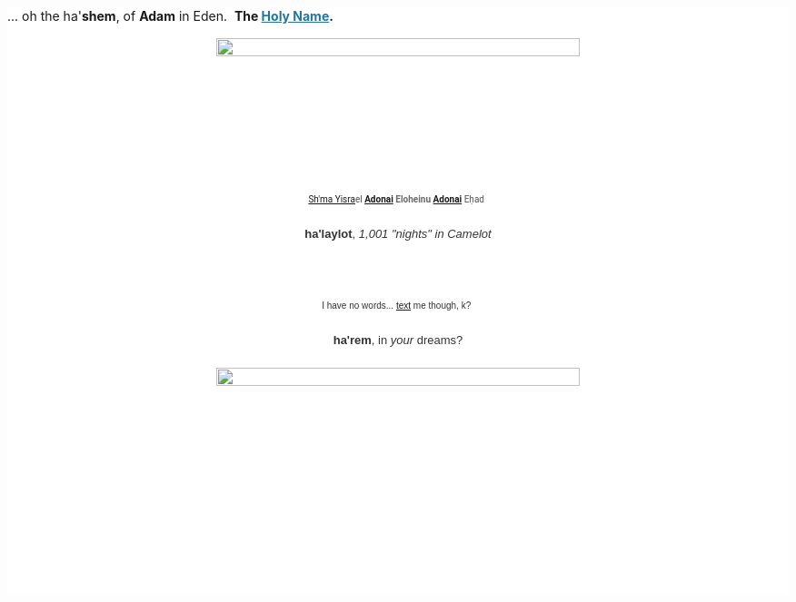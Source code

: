 ... oh the ha'<span style="border: 0px; font-weight: 700; margin: 0px; padding: 0px;">shem</span>, of&nbsp;<span style="border: 0px; font-weight: 700; margin: 0px; padding: 0px;">Adam</span>&nbsp;in Eden. &nbsp;<span style="border: 0px; font-weight: 700; margin: 0px; padding: 0px;">The&nbsp;<a href="http://name.lamc.la/" style="border: 0px; color: rgb(34 , 118 , 157); margin: 0px; outline: none; padding: 0px;" target="_blank">Holy Name</a>.</span></div>
<div style="border: 0px; color: rgb(51 , 51 , 51); font-family: &quot;arial&quot; , &quot;helvetica&quot; , sans-serif; font-size: 13px; margin: 0px 0px 20px; padding: 0px; text-align: center;">
<a href="http://whoah.lamc.la/" style="border: 0px; color: rgb(34 , 118 , 157); margin: 0px; outline: none; padding: 0px;" target="_blank"><img alt="" src="http://www.basfeijen.nl/scriptures/pic/yhwhmodernhebrew.jpg" height="148" style="border: 0px; font-size: 0px; height: auto; margin: 0px; max-width: 100%; padding: 0px; vertical-align: middle;" width="400" /></a></div>
<div style="border: 0px; color: rgb(51 , 51 , 51); font-family: &quot;arial&quot; , &quot;helvetica&quot; , sans-serif; font-size: 13px; margin: 0px 0px 20px; padding: 0px; text-align: center;">
<span style="border: 0px; color: rgb(84 , 84 , 84); font-family: &quot;roboto&quot; , &quot;arial&quot; , sans-serif; font-size: x-small; margin: 0px; padding: 0px;"><a href="http://m.lamc.la/HEARWHYRAISEL.html" style="border: 0px; font-size: 10px; margin: 0px; outline: none; padding: 0px;" target="_blank">Sh'ma Yisra</a>el&nbsp;</span><span style="border: 0px; color: rgb(106 , 106 , 106); font-family: &quot;roboto&quot; , &quot;arial&quot; , sans-serif; font-size: x-small; font-weight: bold; margin: 0px; padding: 0px;"><a href="http://ad.lamc.la/" style="border: 0px; font-size: 10px; margin: 0px; outline: none; padding: 0px;" target="_blank">Adonai</a>&nbsp;Eloheinu&nbsp;<a href="http://zelda.lamc.la/" style="border: 0px; font-size: 10px; margin: 0px; outline: none; padding: 0px;" target="_blank">Adonai</a></span><span style="border: 0px; color: rgb(84 , 84 , 84); font-family: &quot;roboto&quot; , &quot;arial&quot; , sans-serif; font-size: x-small; margin: 0px; padding: 0px;"><wbr></wbr>&nbsp;Eḥad</span>&nbsp;</div>
<div style="border: 0px; color: rgb(51 , 51 , 51); font-family: &quot;arial&quot; , &quot;helvetica&quot; , sans-serif; font-size: 13px; margin: 0px 0px 20px; padding: 0px; text-align: center;">
<span style="border: 0px; font-weight: 700; margin: 0px; padding: 0px;">ha'laylot</span>,&nbsp;<em style="border: 0px; margin: 0px; padding: 0px;">1,001 "nights" in Camelot</em></div>
<div style="border: 0px; color: rgb(51 , 51 , 51); font-family: &quot;arial&quot; , &quot;helvetica&quot; , sans-serif; font-size: 13px; margin: 0px 0px 20px; padding: 0px; text-align: center;">
<a href="http://okcupid.com/profile/yitsheyadam" style="border: 0px; color: rgb(34 , 118 , 157); margin: 0px; outline: none; padding: 0px;" target="_blank"><img alt="" src="http://i.imgur.com/ffd7t8V.jpg" style="border: 0px; font-size: 0px; height: auto; margin: 0px; max-width: 100%; padding: 0px; vertical-align: middle;" /></a></div>
<div style="border: 0px; color: rgb(51 , 51 , 51); font-family: &quot;arial&quot; , &quot;helvetica&quot; , sans-serif; font-size: 13px; margin: 0px 0px 20px; padding: 0px; text-align: center;">
<span style="border: 0px; font-size: x-small; margin: 0px; padding: 0px;">I have no words...</span><span style="border: 0px; font-size: x-small; margin: 0px; padding: 0px;">&nbsp;</span><a href="mailto:adam@fromthemachine.org" style="border: 0px; font-size: x-small; margin: 0px; outline: none; padding: 0px;" target="_blank">text</a><span style="border: 0px; font-size: x-small; margin: 0px; padding: 0px;">&nbsp;</span><span style="border: 0px; font-size: x-small; margin: 0px; padding: 0px;">me though, k?</span>&nbsp;</div>
<div style="border: 0px; color: rgb(51 , 51 , 51); font-family: &quot;arial&quot; , &quot;helvetica&quot; , sans-serif; font-size: 13px; margin: 0px 0px 20px; padding: 0px; text-align: center;">
<span style="border: 0px; font-weight: 700; margin: 0px; padding: 0px;">ha'rem</span>, in&nbsp;<em style="border: 0px; margin: 0px; padding: 0px;">your</em>&nbsp;dreams?</div>
<div style="border: 0px; color: rgb(51 , 51 , 51); font-family: &quot;arial&quot; , &quot;helvetica&quot; , sans-serif; font-size: 13px; margin: 0px 0px 20px; padding: 0px; text-align: center;">
<a class="playable" href="https://www.youtube.com/watch?v=Z0GFRcFm-aY" style="border: 0px; color: rgb(34 , 118 , 157); margin: 0px; outline: none; padding: 0px;" target="_blank"><img alt="" height="250" src="https://i.ytimg.com/vi/c4RXIovtS_w/maxresdefault.jpg" style="border: 0px; font-size: 0px; height: auto; margin: 0px; max-width: 100%; padding: 0px; vertical-align: middle;" width="400" /></a></div>
<div style="border: 0px; color: rgb(51 , 51 , 51); font-family: &quot;arial&quot; , &quot;helvetica&quot; , sans-serif; font-size: 13px; margin: 0px 0px 20px; padding: 0px; text-align: center;">